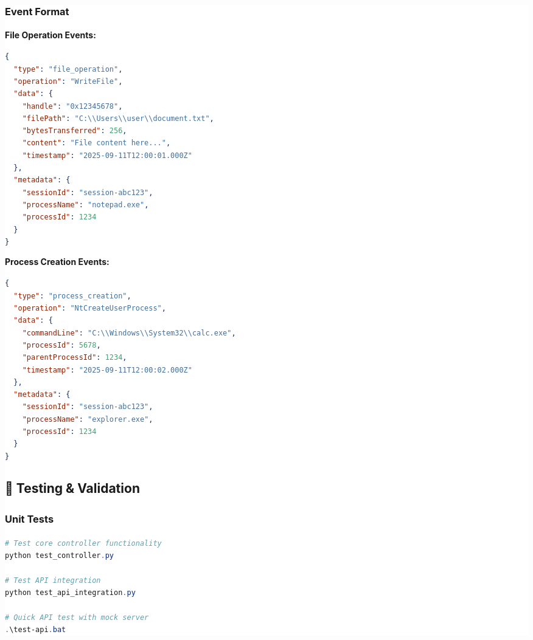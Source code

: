 ### Event Format

**File Operation Events:**
```json
{
  "type": "file_operation",
  "operation": "WriteFile",
  "data": {
    "handle": "0x12345678",
    "filePath": "C:\\Users\\user\\document.txt",
    "bytesTransferred": 256,
    "content": "File content here...",
    "timestamp": "2025-09-11T12:00:01.000Z"
  },
  "metadata": {
    "sessionId": "session-abc123",
    "processName": "notepad.exe",
    "processId": 1234
  }
}
```

**Process Creation Events:**
```json
{
  "type": "process_creation",
  "operation": "NtCreateUserProcess",
  "data": {
    "commandLine": "C:\\Windows\\System32\\calc.exe",
    "processId": 5678,
    "parentProcessId": 1234,
    "timestamp": "2025-09-11T12:00:02.000Z"
  },
  "metadata": {
    "sessionId": "session-abc123",
    "processName": "explorer.exe",
    "processId": 1234
  }
}
```

## 🧪 Testing & Validation

### Unit Tests

```powershell
# Test core controller functionality
python test_controller.py

# Test API integration
python test_api_integration.py

# Quick API test with mock server
.\test-api.bat
```
